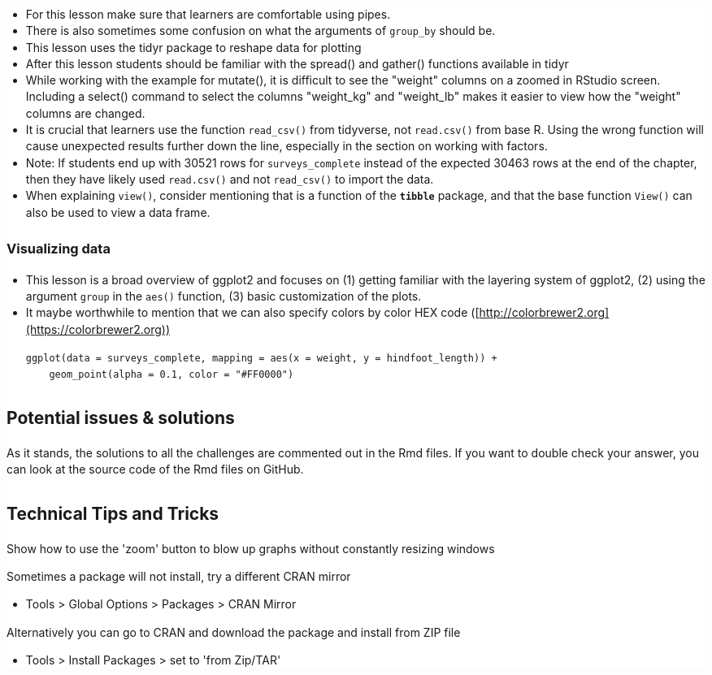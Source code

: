 - For this lesson make sure that learners are comfortable using pipes.
- There is also sometimes some confusion on what the arguments of `group_by`
  should be.
- This lesson uses the tidyr package to reshape data for plotting
- After this lesson students should be familiar with the spread() and gather()
  functions available in tidyr
- While working with the example for mutate(), it is difficult to see the
  "weight" columns on a zoomed in RStudio screen. Including a select()
  command to select the columns "weight\_kg" and "weight\_lb" makes it easier
  to view how the "weight" columns are changed.
- It is crucial that learners use the function `read_csv()` from tidyverse,
  not `read.csv()` from base R. Using the wrong function will cause unexpected
  results further down the line, especially in the section on working with
  factors.
- Note: If students end up with 30521 rows for `surveys_complete` instead of
  the expected 30463 rows at the end of the chapter, then they have likely used
  `read.csv()` and not `read_csv()` to import the data.
- When explaining `view()`, consider mentioning that is a function of the
  **`tibble`** package, and that the base function `View()` can also be used to
  view a data frame.

### Visualizing data

- This lesson is a broad overview of ggplot2 and focuses on (1) getting familiar
  with the layering system of ggplot2, (2) using the argument `group` in the
  `aes()` function, (3) basic customization of the plots.
- It maybe worthwhile to mention that we can also specify colors by color HEX code ([http://colorbrewer2.org](https://colorbrewer2.org))
  ```
  ggplot(data = surveys_complete, mapping = aes(x = weight, y = hindfoot_length)) +
      geom_point(alpha = 0.1, color = "#FF0000")
  ```


## Potential issues \& solutions

As it stands, the solutions to all the challenges are commented out in the Rmd
files. If you want to double check your answer, you can look at the source code
of the Rmd files on GitHub.

## Technical Tips and Tricks

Show how to use the 'zoom' button to blow up graphs without constantly resizing
windows

Sometimes a package will not install, try a different CRAN mirror

- Tools > Global Options > Packages > CRAN Mirror

Alternatively you can go to CRAN and download the package and install from ZIP
file

- Tools > Install Packages > set to 'from Zip/TAR'
